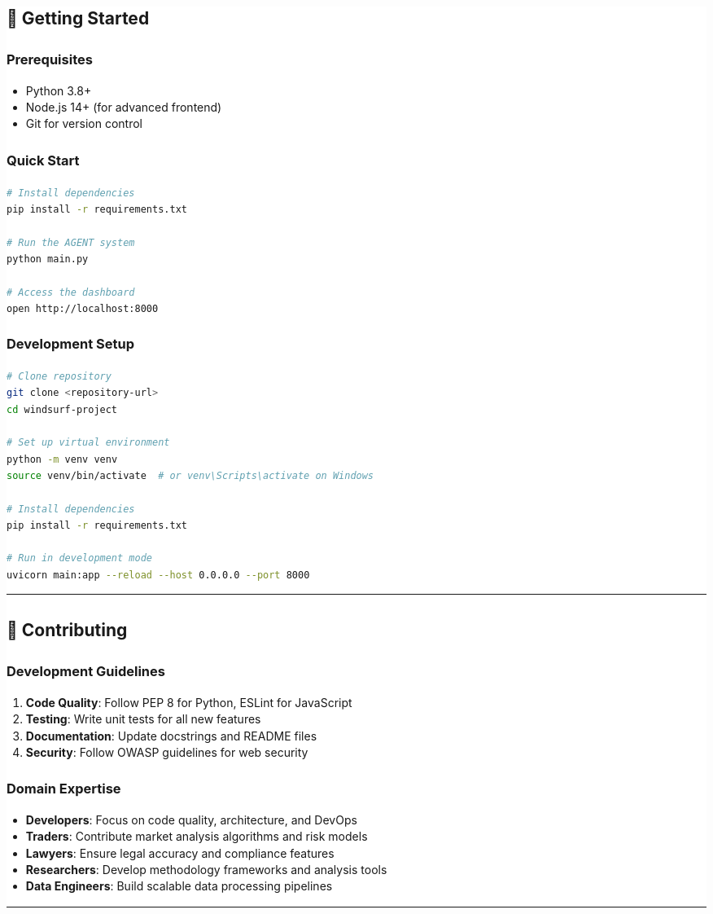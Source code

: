## 🚦 Getting Started

### Prerequisites
- Python 3.8+
- Node.js 14+ (for advanced frontend)
- Git for version control

### Quick Start
```bash
# Install dependencies
pip install -r requirements.txt

# Run the AGENT system
python main.py

# Access the dashboard
open http://localhost:8000
```

### Development Setup
```bash
# Clone repository
git clone <repository-url>
cd windsurf-project

# Set up virtual environment
python -m venv venv
source venv/bin/activate  # or venv\Scripts\activate on Windows

# Install dependencies
pip install -r requirements.txt

# Run in development mode
uvicorn main:app --reload --host 0.0.0.0 --port 8000
```

---

## 📝 Contributing

### Development Guidelines
1. **Code Quality**: Follow PEP 8 for Python, ESLint for JavaScript
2. **Testing**: Write unit tests for all new features
3. **Documentation**: Update docstrings and README files
4. **Security**: Follow OWASP guidelines for web security

### Domain Expertise
- **Developers**: Focus on code quality, architecture, and DevOps
- **Traders**: Contribute market analysis algorithms and risk models
- **Lawyers**: Ensure legal accuracy and compliance features
- **Researchers**: Develop methodology frameworks and analysis tools
- **Data Engineers**: Build scalable data processing pipelines

---